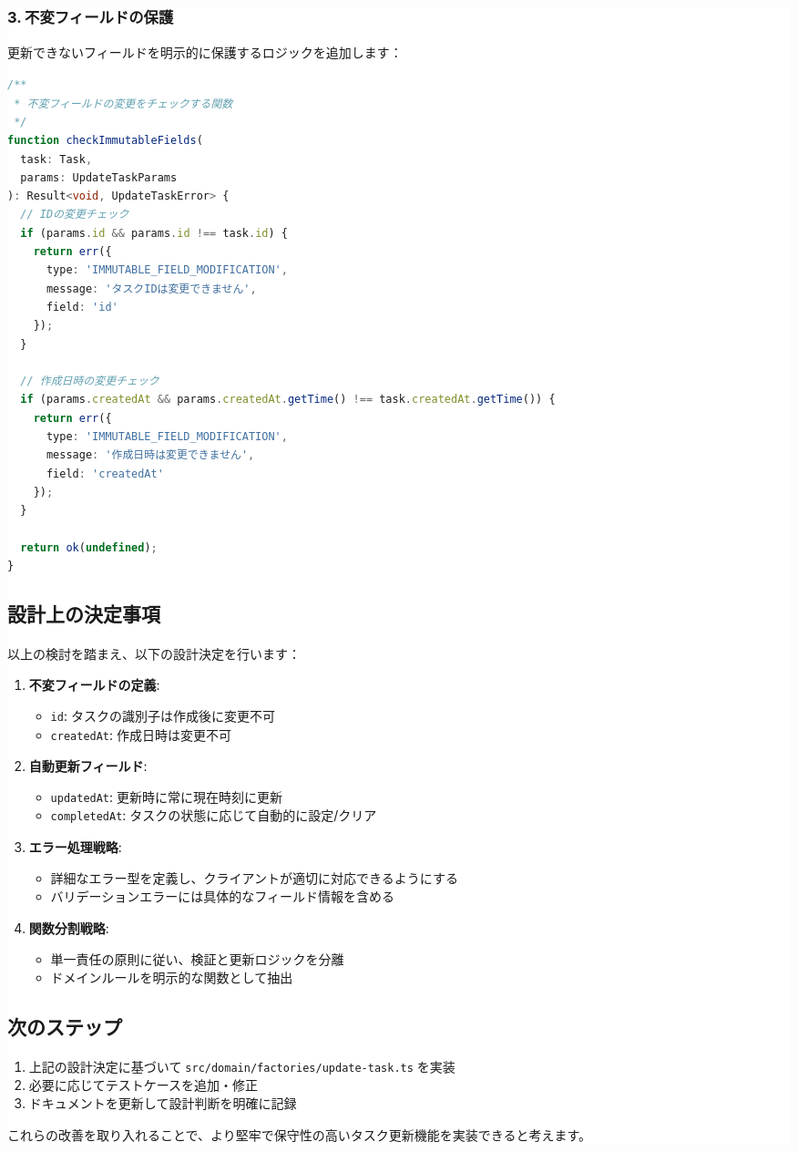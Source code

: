 ### 3. 不変フィールドの保護

更新できないフィールドを明示的に保護するロジックを追加します：

```typescript
/**
 * 不変フィールドの変更をチェックする関数
 */
function checkImmutableFields(
  task: Task,
  params: UpdateTaskParams
): Result<void, UpdateTaskError> {
  // IDの変更チェック
  if (params.id && params.id !== task.id) {
    return err({
      type: 'IMMUTABLE_FIELD_MODIFICATION',
      message: 'タスクIDは変更できません',
      field: 'id'
    });
  }

  // 作成日時の変更チェック
  if (params.createdAt && params.createdAt.getTime() !== task.createdAt.getTime()) {
    return err({
      type: 'IMMUTABLE_FIELD_MODIFICATION',
      message: '作成日時は変更できません',
      field: 'createdAt'
    });
  }

  return ok(undefined);
}
```

## 設計上の決定事項

以上の検討を踏まえ、以下の設計決定を行います：

1. **不変フィールドの定義**:
   - `id`: タスクの識別子は作成後に変更不可
   - `createdAt`: 作成日時は変更不可

2. **自動更新フィールド**:
   - `updatedAt`: 更新時に常に現在時刻に更新
   - `completedAt`: タスクの状態に応じて自動的に設定/クリア

3. **エラー処理戦略**:
   - 詳細なエラー型を定義し、クライアントが適切に対応できるようにする
   - バリデーションエラーには具体的なフィールド情報を含める

4. **関数分割戦略**:
   - 単一責任の原則に従い、検証と更新ロジックを分離
   - ドメインルールを明示的な関数として抽出

## 次のステップ

1. 上記の設計決定に基づいて `src/domain/factories/update-task.ts` を実装
2. 必要に応じてテストケースを追加・修正
3. ドキュメントを更新して設計判断を明確に記録

これらの改善を取り入れることで、より堅牢で保守性の高いタスク更新機能を実装できると考えます。